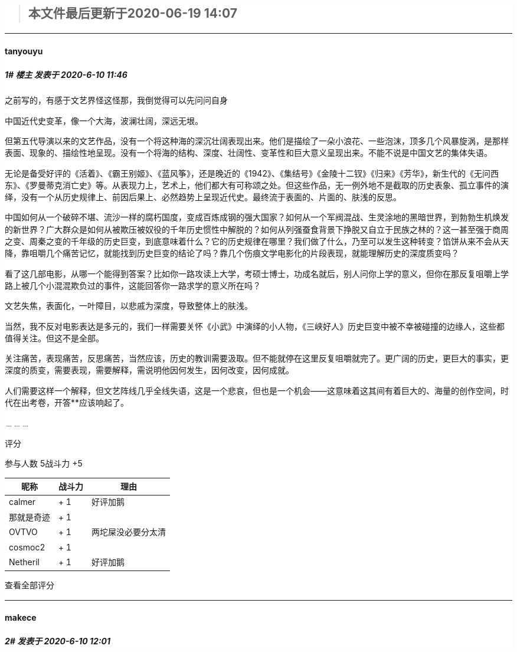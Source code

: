 > ## **本文件最后更新于2020-06-19 14:07** 


-----

####  tanyouyu  
##### 1#       楼主       发表于 2020-6-10 11:46


之前写的，有感于文艺界怪这怪那，我倒觉得可以先问问自身

中国近代史变革，像一个大海，波澜壮阔，深远无垠。

但第五代导演以来的文艺作品，没有一个将这种海的深沉壮阔表现出来。他们是描绘了一朵小浪花、一些泡沫，顶多几个风暴旋涡，是那样表面、现象的、描绘性地呈现。没有一个将海的结构、深度、壮阔性、变革性和巨大意义呈现出来。不能不说是中国文艺的集体失语。

无论是备受好评的《活着》、《霸王别姬》、《蓝风筝》，还是晚近的《1942》、《集结号》《金陵十二钗》《归来》《芳华》，新生代的《无问西东》、《罗曼蒂克消亡史》等。从表现力上，艺术上，他们都大有可称颂之处。但这些作品，无一例外地不是截取的历史表象、孤立事件的演绎，没有一个从历史规律上、前因后果上、必然趋势上呈现近代史。最终流于表面的、片面的、肤浅的反思。

中国如何从一个破碎不堪、流沙一样的腐朽国度，变成百炼成钢的强大国家？如何从一个军阀混战、生灵涂地的黑暗世界，到勃勃生机焕发的新世界？广大群众是如何从被欺压被奴役的千年历史惯性中解脱的？如何从列强蚕食背景下挣脱又自立于民族之林的？这一甚至强于商周之变、周秦之变的千年级的历史巨变，到底意味着什么？它的历史规律在哪里？我们做了什么，乃至可以发生这种转变？馅饼从来不会从天降，靠咀嚼几个痛苦记忆，就能找到历史巨变的结论了吗？靠几个伤痕文学电影化的片段表现，就能理解历史的深度质变吗？

看了这几部电影，从哪一个能得到答案？比如你一路攻读上大学，考硕士博士，功成名就后，别人问你上学的意义，但你在那反复咀嚼上学路上被几个小混混欺负过的事件，这能回答你一路求学的意义所在吗？

文艺失焦，表面化，一叶障目，以悲戚为深度，导致整体上的肤浅。

当然，我不反对电影表达是多元的，我们一样需要关怀《小武》中演绎的小人物，《三峡好人》历史巨变中被不幸被碰撞的边缘人，这些都值得关注。但这不是全部。

关注痛苦，表现痛苦，反思痛苦，当然应该，历史的教训需要汲取。但不能就停在这里反复咀嚼就完了。更广阔的历史，更巨大的事实，更深度的质变，需要表现，需要解释，需说明他因何发生，因何改变，因何成就。

人们需要这样一个解释，但文艺阵线几乎全线失语，这是一个悲哀，但也是一个机会——这意味着这其间有着巨大的、海量的创作空间，时代在出考卷，开答**应该响起了。


﹍﹍﹍

评分


 参与人数 5战斗力 +5

|昵称|战斗力|理由|
|----|---|---|
| calmer| + 1|好评加鹅|
| 那就是奇迹| + 1||
| OVTVO| + 1|两坨屎没必要分太清|
| cosmoc2| + 1||
| Netheril| + 1|好评加鹅|


查看全部评分


-----

####  makece  
##### 2#       发表于 2020-6-10 12:01
